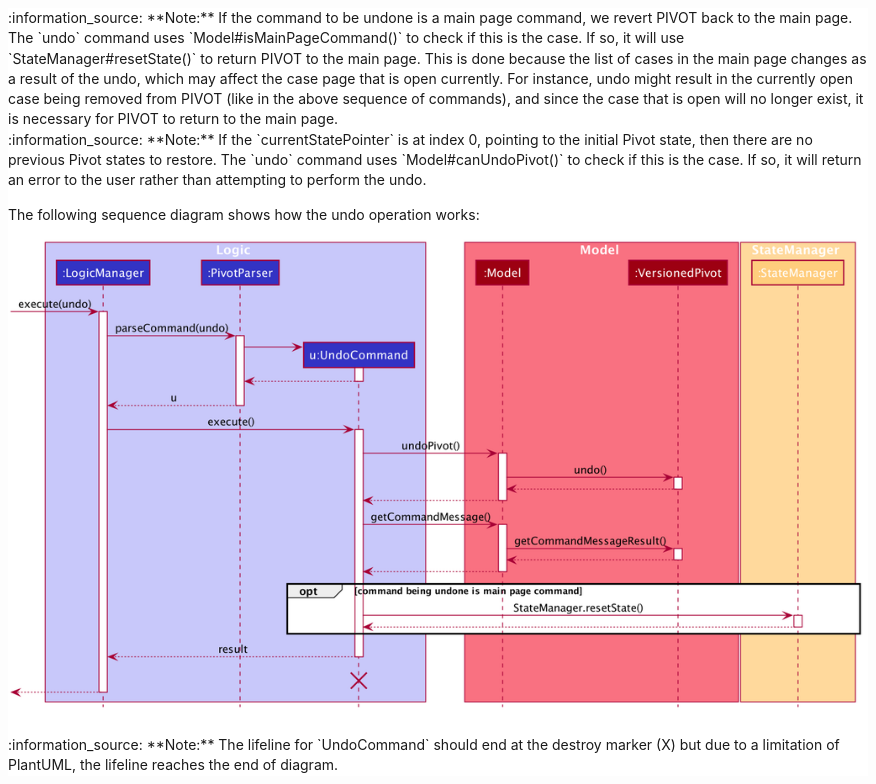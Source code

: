 <div markdown="span" class="alert alert-info">:information_source: **Note:** If the command to be undone is a main
page command, we revert PIVOT back to the main page. The `undo` command uses `Model#isMainPageCommand()` to check if this
is the case. If so, it will use `StateManager#resetState()` to return PIVOT to the main page. This is done because the
list of cases in the main page changes as a result of the undo, which may affect the case page that is open currently.
For instance, undo might result in the currently open case being removed from PIVOT (like in the above sequence of commands),
and since the case that is open will no longer exist, it is necessary for PIVOT to return to the main page.

</div>

<div markdown="span" class="alert alert-info">:information_source: **Note:** If the `currentStatePointer` is at index 0, pointing to the
initial Pivot state, then there are no previous Pivot states to restore. The `undo` command uses `Model#canUndoPivot()` to check if this
is the case. If so, it will return an error to the user rather than attempting to perform the undo.

</div>

The following sequence diagram shows how the undo operation works:

![UndoSequenceDiagram](images/UndoSequenceDiagram.png)

<div markdown="span" class="alert alert-info">:information_source: **Note:** The lifeline for `UndoCommand` should end 
at the destroy marker (X) but due to a limitation of PlantUML, the lifeline reaches the end of diagram.

